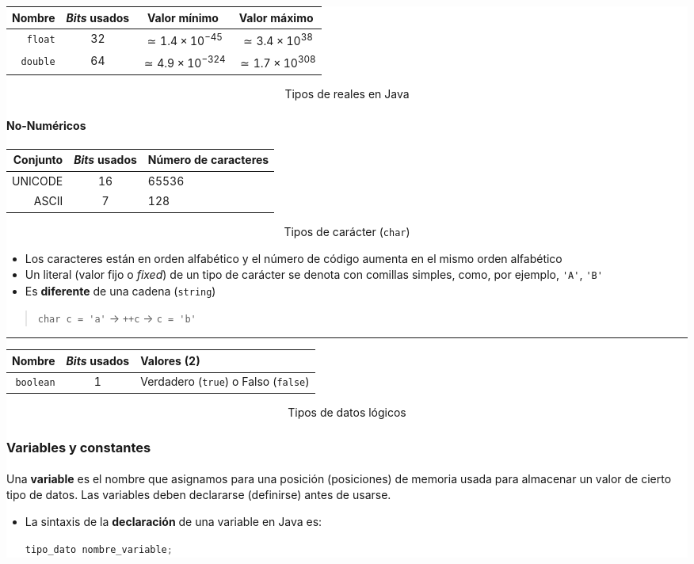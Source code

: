 <div align="center">

|Nombre|_Bits_ usados|Valor mínimo|Valor máximo|
|---:|:----------------:|:-----------:|:-----------:|
|`float`|32|$\simeq 1.4\times10^{-45}$|$\simeq 3.4\times10^{38}$|
|`double`|64|$\simeq 4.9\times10^{-324}$|$\simeq 1.7\times10^{308}$|

Tipos de reales en Java

</div>

#### No-Numéricos

<div align="center">

|Conjunto|_Bits_ usados|Número de caracteres|
|---:|:----------------:|:-----------|
|UNICODE|16|65536|
|ASCII|7|128|

Tipos de carácter (`char`)

</div>

- Los caracteres están en orden alfabético y el número de código aumenta en el mismo orden alfabético
- Un literal (valor fijo o _fixed_) de un tipo de carácter se denota con comillas simples, como, por ejemplo, `'A'`, `'B'`
- Es **diferente** de una cadena (`string`)

> `char c = 'a'` $\rightarrow$ `++c` $\rightarrow$ `c = 'b'`

---

<div align="center">

|Nombre|_Bits_ usados|Valores (2)|
|---:|:----------------:|:-----------|
|`boolean`|1|Verdadero (`true`) o Falso (`false`)|

Tipos de datos lógicos

</div>

### Variables y constantes

Una **variable** es el nombre que asignamos para una posición (posiciones) de memoria usada para almacenar un valor de cierto tipo de datos. Las variables deben declararse (definirse) antes de usarse. 

- La sintaxis de la **declaración** de una variable en Java es:

    ```java
    tipo_dato nombre_variable;
    ```
